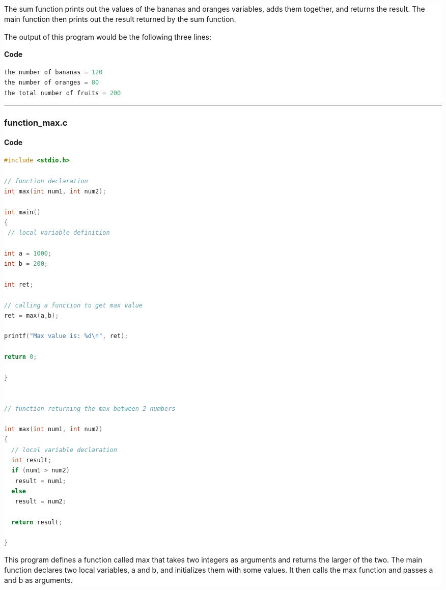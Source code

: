 The sum function prints out the values of the bananas and oranges variables, adds them together, and returns the result. The main function then prints out the result returned by the sum function.

The output of this program would be the following three lines:

**Code**
```C
the number of bananas = 120
the number of oranges = 80
the total number of fruits = 200
```

---

### function_max.c
**Code**
```C
#include <stdio.h>

// function declaration
int max(int num1, int num2);

int main()
{
 // local variable definition

int a = 1000;
int b = 200;

int ret;

// calling a function to get max value
ret = max(a,b);

printf("Max value is: %d\n", ret);

return 0;

}


// function returning the max between 2 numbers

int max(int num1, int num2)
{
  // local variable declaration
  int result;
  if (num1 > num2)
   result = num1;
  else
   result = num2;

  return result;

}
```
This program defines a function called max that takes two integers as arguments and returns the larger of the two. The main function declares two local variables, a and b, and initializes them with some values. It then calls the max function and passes a and b as arguments.
